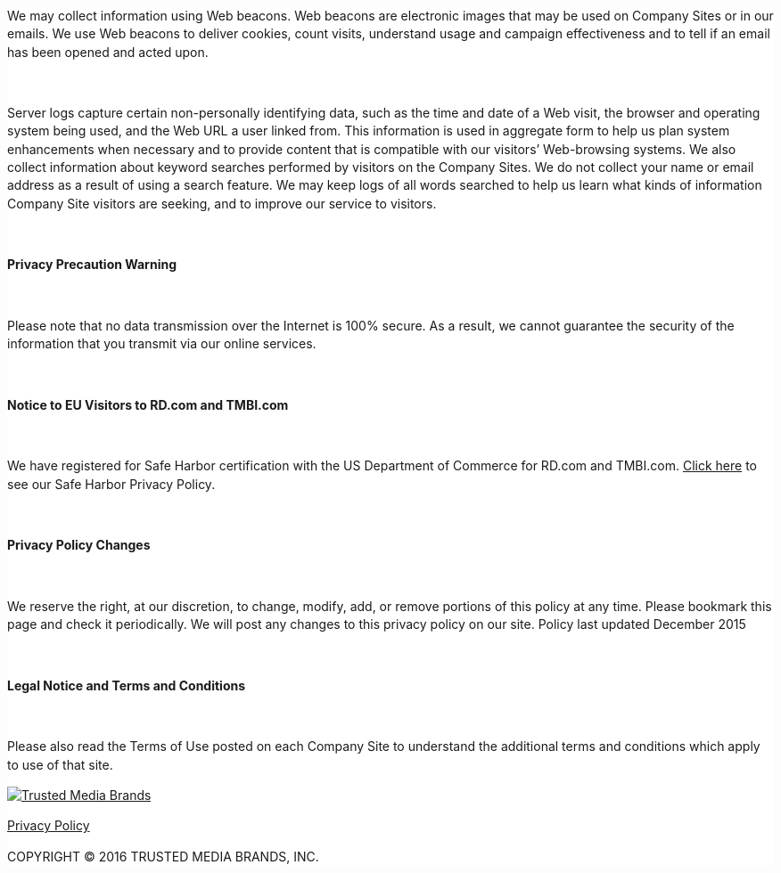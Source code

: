 We may collect information using Web beacons. Web beacons are electronic images that may be used on Company Sites or in our emails. We use Web beacons to deliver cookies, count visits, understand usage and campaign effectiveness and to tell if an email has been opened and acted upon.

 

Server logs capture certain non-personally identifying data, such as the time and date of a Web visit, the browser and operating system being used, and the Web URL a user linked from. This information is used in aggregate form to help us plan system enhancements when necessary and to provide content that is compatible with our visitors’ Web-browsing systems. We also collect information about keyword searches performed by visitors on the Company Sites. We do not collect your name or email address as a result of using a search feature. We may keep logs of all words searched to help us learn what kinds of information Company Site visitors are seeking, and to improve our service to visitors.

 

**Privacy Precaution Warning**

 

Please note that no data transmission over the Internet is 100% secure. As a result, we cannot guarantee the security of the information that you transmit via our online services.

 

**Notice to EU Visitors to RD.com and TMBI.com**

 

We have registered for Safe Harbor certification with the US Department of Commerce for RD.com and TMBI.com. [Click here](http://www.rd.com/safe-harbor-privacy-policy/) to see our Safe Harbor Privacy Policy.

 

**Privacy Policy Changes**

 

We reserve the right, at our discretion, to change, modify, add, or remove portions of this policy at any time. Please bookmark this page and check it periodically. We will post any changes to this privacy policy on our site. Policy last updated December 2015

 

**Legal Notice and Terms and Conditions**

 

Please also read the Terms of Use posted on each Company Site to understand the additional terms and conditions which apply to use of that site.

[<img src="/wp-content/uploads/2015/09/TMB_logo-bw-gc.png" alt="Trusted Media Brands" class="footer_logo" />](/)

[Privacy Policy](/privacy-policy/)

<span>COPYRIGHT © 2016 TRUSTED MEDIA BRANDS, INC.</span>


